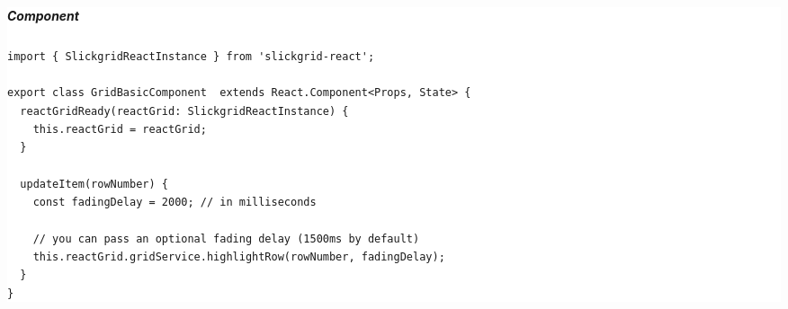 ##### Component
```tsx
import { SlickgridReactInstance } from 'slickgrid-react';

export class GridBasicComponent  extends React.Component<Props, State> {
  reactGridReady(reactGrid: SlickgridReactInstance) {
    this.reactGrid = reactGrid;
  }

  updateItem(rowNumber) {
    const fadingDelay = 2000; // in milliseconds

    // you can pass an optional fading delay (1500ms by default)
    this.reactGrid.gridService.highlightRow(rowNumber, fadingDelay);
  }
}
```

